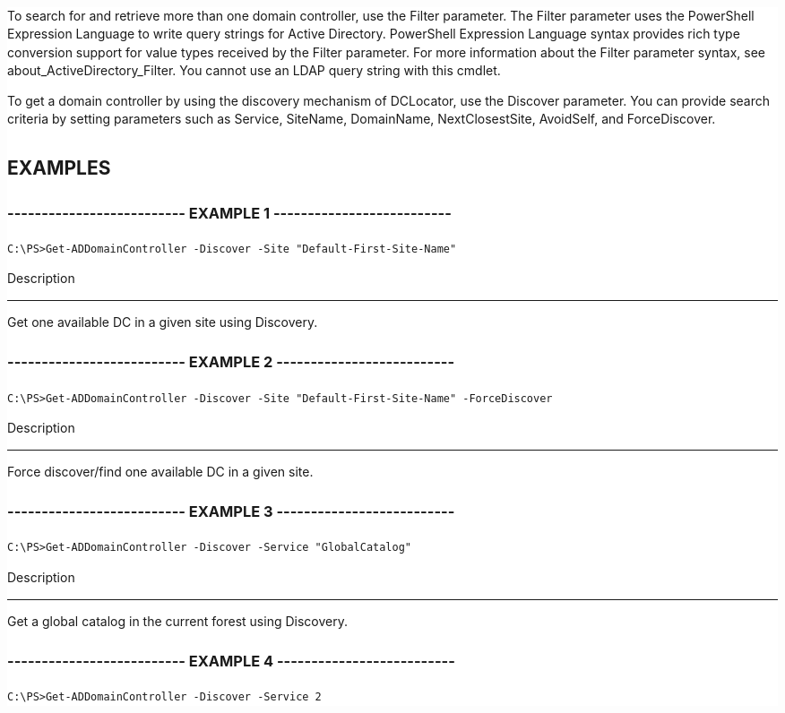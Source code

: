To search for and retrieve more than one domain controller, use the Filter parameter.
The Filter parameter uses the PowerShell Expression Language to write query strings for Active Directory.
PowerShell Expression Language syntax provides rich type conversion support for value types received by the Filter parameter.
For more information about the Filter parameter syntax, see about_ActiveDirectory_Filter.
You cannot use an LDAP query string with this cmdlet.

To get a domain controller by using the discovery mechanism of DCLocator, use the Discover parameter.
You can provide search criteria by setting parameters such as Service, SiteName, DomainName, NextClosestSite, AvoidSelf, and ForceDiscover.

## EXAMPLES

### -------------------------- EXAMPLE 1 --------------------------
```
C:\PS>Get-ADDomainController -Discover -Site "Default-First-Site-Name"
```

Description

-----------

Get one available DC in a given site using Discovery.

### -------------------------- EXAMPLE 2 --------------------------
```
C:\PS>Get-ADDomainController -Discover -Site "Default-First-Site-Name" -ForceDiscover
```

Description

-----------

Force discover/find one available DC in a given site.

### -------------------------- EXAMPLE 3 --------------------------
```
C:\PS>Get-ADDomainController -Discover -Service "GlobalCatalog"
```

Description

-----------

Get a global catalog in the current forest using Discovery.

### -------------------------- EXAMPLE 4 --------------------------
```
C:\PS>Get-ADDomainController -Discover -Service 2
```
